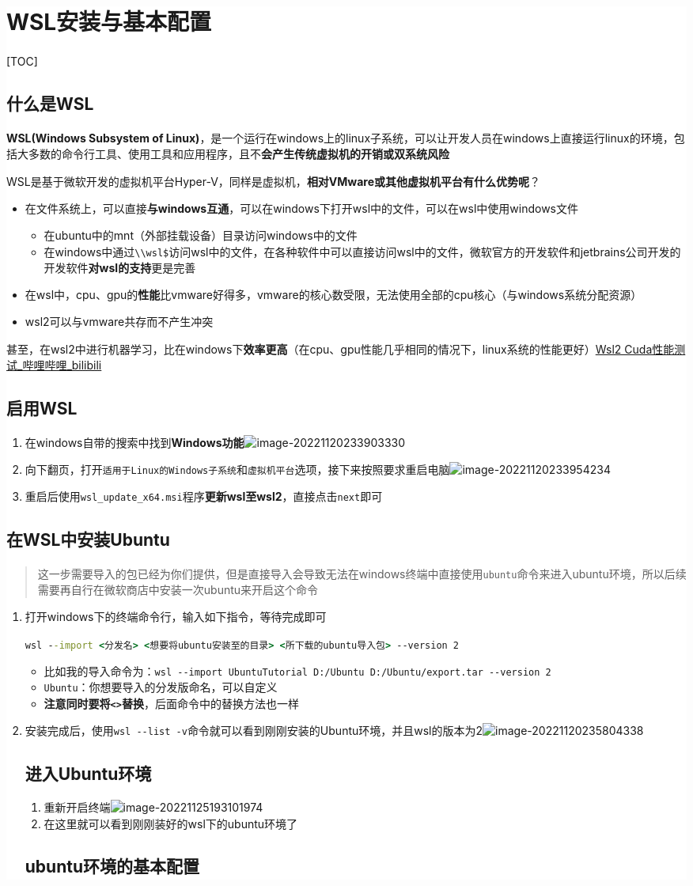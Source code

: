 # WSL安装与基本配置

[TOC]

## 什么是WSL

**WSL(Windows Subsystem of Linux)**，是一个运行在windows上的linux子系统，可以让开发人员在windows上直接运行linux的环境，包括大多数的命令行工具、使用工具和应用程序，且不**会产生传统虚拟机的开销或双系统风险**

WSL是基于微软开发的虚拟机平台Hyper-V，同样是虚拟机，**相对VMware或其他虚拟机平台有什么优势呢**？

- 在文件系统上，可以直接**与windows互通**，可以在windows下打开wsl中的文件，可以在wsl中使用windows文件
  - 在ubuntu中的mnt（外部挂载设备）目录访问windows中的文件
  - 在windows中通过`\\wsl$`访问wsl中的文件，在各种软件中可以直接访问wsl中的文件，微软官方的开发软件和jetbrains公司开发的开发软件**对wsl的支持**更是完善
- 在wsl中，cpu、gpu的**性能**比vmware好得多，vmware的核心数受限，无法使用全部的cpu核心（与windows系统分配资源）

- wsl2可以与vmware共存而不产生冲突

甚至，在wsl2中进行机器学习，比在windows下**效率更高**（在cpu、gpu性能几乎相同的情况下，linux系统的性能更好）[Wsl2 Cuda性能测试_哔哩哔哩_bilibili](https://www.bilibili.com/video/BV16r4y1H77n/?spm_id_from=333.788.recommend_more_video.-1&vd_source=104ff9cc1b7010d178a8d3c0d37be81e)

## 启用WSL

1. 在windows自带的搜索中找到**Windows功能**![image-20221120233903330](https://jiunian-pic-1310185536.cos.ap-nanjing.myqcloud.com/picgo%2Fimage-20221120233903330.png)

2. 向下翻页，打开`适用于Linux的Windows子系统`和`虚拟机平台`选项，接下来按照要求重启电脑![image-20221120233954234](https://jiunian-pic-1310185536.cos.ap-nanjing.myqcloud.com/picgo%2Fimage-20221120233954234.png)
3. 重启后使用`wsl_update_x64.msi`程序**更新wsl至wsl2**，直接点击`next`即可

## 在WSL中安装Ubuntu

> 这一步需要导入的包已经为你们提供，但是直接导入会导致无法在windows终端中直接使用`ubuntu`命令来进入ubuntu环境，所以后续需要再自行在微软商店中安装一次ubuntu来开启这个命令

1. 打开windows下的终端命令行，输入如下指令，等待完成即可
    ```cmd
    wsl --import <分发名> <想要将ubuntu安装至的目录> <所下载的ubuntu导入包> --version 2
    ```
	- 比如我的导入命令为：`wsl --import UbuntuTutorial D:/Ubuntu D:/Ubuntu/export.tar --version 2`
	- `Ubuntu`：你想要导入的分发版命名，可以自定义
	- **注意同时要将`<>`替换**，后面命令中的替换方法也一样
	
2. 安装完成后，使用`wsl --list -v`命令就可以看到刚刚安装的Ubuntu环境，并且wsl的版本为2![image-20221120235804338](https://jiunian-pic-1310185536.cos.ap-nanjing.myqcloud.com/picgo%2Fimage-20221120235804338.png)

    ## 进入Ubuntu环境

    1. 重新开启终端![image-20221125193101974](https://jiunian-pic-1310185536.cos.ap-nanjing.myqcloud.com/picgo%2Fimage-20221125193101974.png)
    2. 在这里就可以看到刚刚装好的wsl下的ubuntu环境了

    ## ubuntu环境的基本配置
